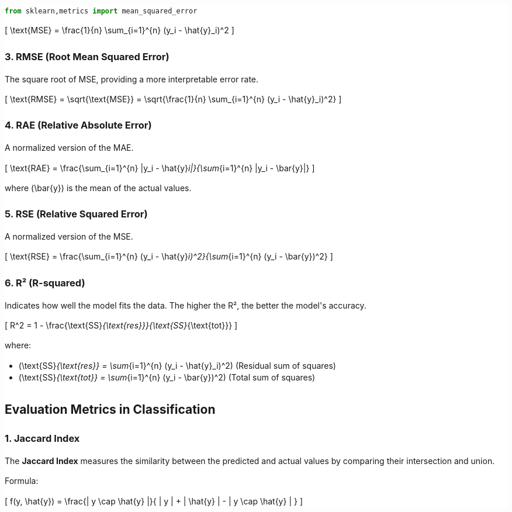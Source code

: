 ``` python
from sklearn,metrics import mean_squared_error
```

\[
\text{MSE} = \frac{1}{n} \sum_{i=1}^{n} (y_i - \hat{y}_i)^2
\]

### 3. RMSE (Root Mean Squared Error)
The square root of MSE, providing a more interpretable error rate.

\[
\text{RMSE} = \sqrt{\text{MSE}} = \sqrt{\frac{1}{n} \sum_{i=1}^{n} (y_i - \hat{y}_i)^2}
\]

### 4. RAE (Relative Absolute Error)
A normalized version of the MAE.

\[
\text{RAE} = \frac{\sum_{i=1}^{n} |y_i - \hat{y}_i|}{\sum_{i=1}^{n} |y_i - \bar{y}|}
\]

where \(\bar{y}\) is the mean of the actual values.

### 5. RSE (Relative Squared Error)
A normalized version of the MSE.

\[
\text{RSE} = \frac{\sum_{i=1}^{n} (y_i - \hat{y}_i)^2}{\sum_{i=1}^{n} (y_i - \bar{y})^2}
\]

### 6. R² (R-squared)
Indicates how well the model fits the data. The higher the R², the better the model's accuracy.

\[
R^2 = 1 - \frac{\text{SS}_{\text{res}}}{\text{SS}_{\text{tot}}}
\]

where:
- \(\text{SS}_{\text{res}} = \sum_{i=1}^{n} (y_i - \hat{y}_i)^2\) (Residual sum of squares)
- \(\text{SS}_{\text{tot}} = \sum_{i=1}^{n} (y_i - \bar{y})^2\) (Total sum of squares)



## Evaluation Metrics in Classification

### 1. Jaccard Index
The **Jaccard Index** measures the similarity between the predicted and actual values by comparing their intersection and union.

Formula:

\[
f(y, \hat{y}) = \frac{| y \cap \hat{y} |}{ | y | + | \hat{y} | - | y \cap \hat{y} | }
\]

